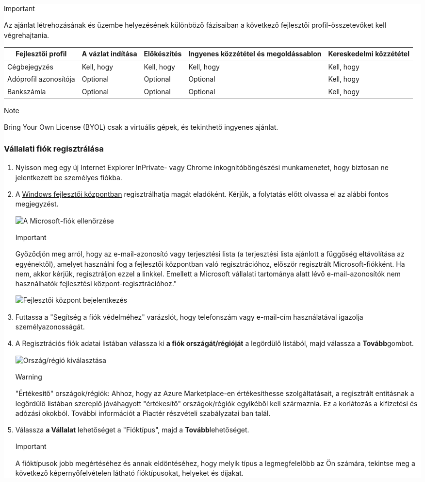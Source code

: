 >[!IMPORTANT]
>Az ajánlat létrehozásának és üzembe helyezésének különböző fázisaiban a következő fejlesztői profil-összetevőket kell végrehajtania.

| Fejlesztői profil     | A vázlat indítása    | Előkészítés       | Ingyenes közzététel és megoldássablon   | Kereskedelmi közzététel   |
|---------------------- |----------------   |-----------    |-------------------------------------  |---------------------  |
| Cégbejegyzés  | Kell, hogy         | Kell, hogy     | Kell, hogy                             | Kell, hogy             |
| Adóprofil azonosítója        | Optional          | Optional      | Optional                              | Kell, hogy             |
| Bankszámla          | Optional          | Optional      | Optional                              | Kell, hogy             |

>[!NOTE]
>Bring Your Own License (BYOL) csak a virtuális gépek, és tekinthető ingyenes ajánlat.

### <a name="register-your-company-account"></a>Vállalati fiók regisztrálása

1. Nyisson meg egy új Internet Explorer InPrivate- vagy Chrome inkognitóböngészési munkamenetet, hogy biztosan ne jelentkezett be személyes fiókba.

2. A [Windows fejlesztői központban](https://dev.windows.com/registration?accountprogram=azure) regisztrálhatja magát eladóként. Kérjük, a folytatás előtt olvassa el az alábbi fontos megjegyzést.

   ![A Microsoft-fiók ellenőrzése](./media/cloud-partner-portal-create-dev-center-registration/seller-dashboard-verify.jpg)

    >[!IMPORTANT]
    >Győződjön meg arról, hogy az e-mail-azonosító vagy terjesztési lista (a terjesztési lista ajánlott a függőség eltávolítása az egyénektől), amelyet használni fog a fejlesztői központban való regisztrációhoz, először regisztrált Microsoft-fiókként. Ha nem, akkor kérjük, regisztráljon ezzel a linkkel. Emellett a Microsoft vállalati tartománya alatt lévő e-mail-azonosítók nem használhatók fejlesztési központ-regisztrációhoz."

   ![Fejlesztői központ bejelentkezés](./media/cloud-partner-portal-create-dev-center-registration/seller-dashboard-login.jpg)

3. Futtassa a "Segítség a fiók védelméhez" varázslót, hogy telefonszám vagy e-mail-cím használatával igazolja személyazonosságát.

4. A Regisztrációs fiók adatai listában válassza ki **a fiók országát/régióját** a legördülő listából, majd válassza a **Tovább**gombot.

   ![Ország/régió kiválasztása](./media/cloud-partner-portal-create-dev-center-registration/imgRegisterCo_04.png)

    >[!WARNING]
    >"Értékesítő" országok/régiók: Ahhoz, hogy az Azure Marketplace-en értékesíthesse szolgáltatásait, a regisztrált entitásnak a legördülő listában szereplő jóváhagyott "értékesítő" országok/régiók egyikéből kell származnia. Ez a korlátozás a kifizetési és adózási okokból. További információt a Piactér részvételi szabályzatai ban talál.

5. Válassza **a Vállalat** lehetőséget a "Fióktípus", majd a **Tovább**lehetőséget.

    >[!IMPORTANT]
    >A fióktípusok jobb megértéséhez és annak eldöntéséhez, hogy melyik típus a legmegfelelőbb az Ön számára, tekintse meg a következő képernyőfelvételen látható fióktípusokat, helyeket és díjakat.
